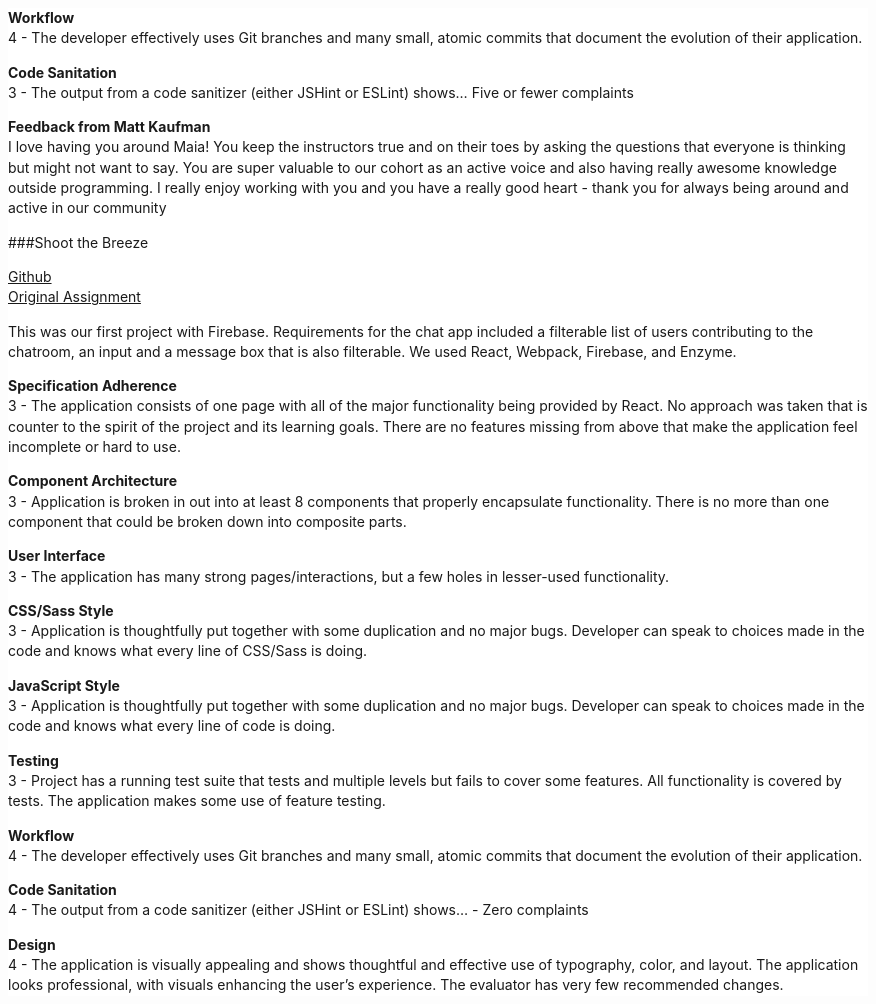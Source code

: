 **Workflow**   
4 - The developer effectively uses Git branches and many small, atomic commits that document the evolution of their application.

**Code Sanitation**   
3 - The output from a code sanitizer (either JSHint or ESLint) shows… Five or fewer complaints

**Feedback from Matt Kaufman**     
I love having you around Maia! You keep the instructors true and on their toes by asking the questions that everyone is thinking but might not want to say. You are super valuable to our cohort as an active voice and also having really awesome knowledge outside programming. I really enjoy working with you and you have a really good heart - thank you for always being around and active in our community


###Shoot the Breeze

[Github](https://github.com/maiastone/chat-app)   
[Original Assignment](http://frontend.turing.io/projects/shoot-the-breeze.html)   

This was our first project with Firebase.  Requirements for the chat app included a filterable list of users contributing to the chatroom, an input and a message box that is also filterable.  We used React, Webpack, Firebase, and Enzyme. 

**Specification Adherence**   
3 - The application consists of one page with all of the major functionality being provided by React. No approach was taken that is counter to the spirit of the project and its learning goals. There are no features missing from above that make the application feel incomplete or hard to use.

**Component Architecture**   
3 - Application is broken in out into at least 8 components that properly encapsulate functionality. There is no more than one component that could be broken down into composite parts.

**User Interface**   
3 - The application has many strong pages/interactions, but a few holes in lesser-used functionality.

**CSS/Sass Style**   
3 - Application is thoughtfully put together with some duplication and no major bugs. Developer can speak to choices made in the code and knows what every line of CSS/Sass is doing.

**JavaScript Style**   
3 - Application is thoughtfully put together with some duplication and no major bugs. Developer can speak to choices made in the code and knows what every line of code is doing.

**Testing**   
3 - Project has a running test suite that tests and multiple levels but fails to cover some features. All functionality is covered by tests. The application makes some use of feature testing.

**Workflow**   
4 - The developer effectively uses Git branches and many small, atomic commits that document the evolution of their application.

**Code Sanitation**   
4 - The output from a code sanitizer (either JSHint or ESLint) shows… - Zero complaints

**Design**   
4 - The application is visually appealing and shows thoughtful and effective use of typography, color, and layout. The application looks professional, with visuals enhancing the user’s experience. The evaluator has very few recommended changes.
